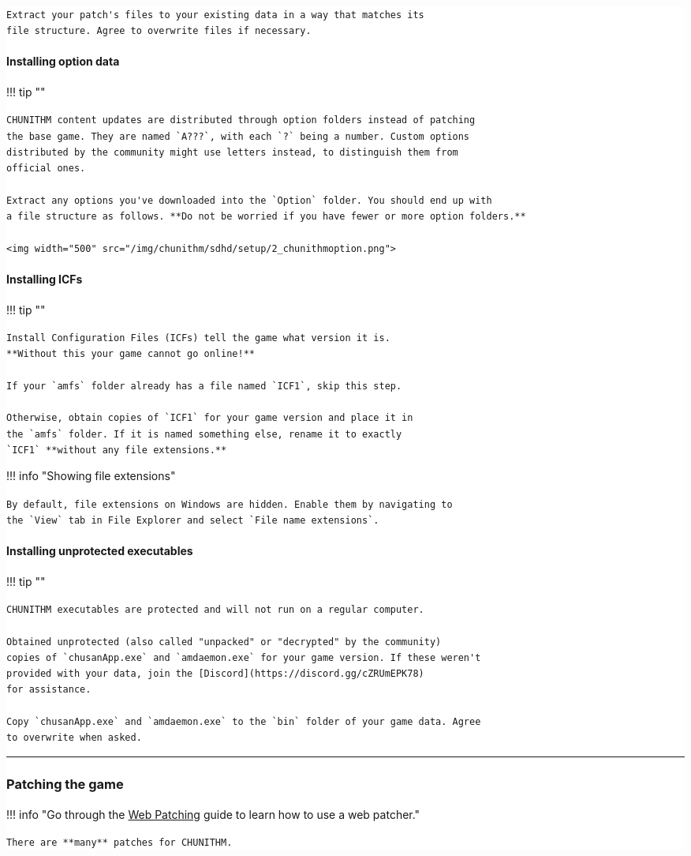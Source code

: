     Extract your patch's files to your existing data in a way that matches its
    file structure. Agree to overwrite files if necessary.

#### Installing option data

!!! tip ""

    CHUNITHM content updates are distributed through option folders instead of patching
    the base game. They are named `A???`, with each `?` being a number. Custom options
    distributed by the community might use letters instead, to distinguish them from
    official ones.

    Extract any options you've downloaded into the `Option` folder. You should end up with
    a file structure as follows. **Do not be worried if you have fewer or more option folders.**

    <img width="500" src="/img/chunithm/sdhd/setup/2_chunithmoption.png">

#### Installing ICFs

!!! tip ""

    Install Configuration Files (ICFs) tell the game what version it is.
    **Without this your game cannot go online!**

    If your `amfs` folder already has a file named `ICF1`, skip this step.

    Otherwise, obtain copies of `ICF1` for your game version and place it in
    the `amfs` folder. If it is named something else, rename it to exactly
    `ICF1` **without any file extensions.**

!!! info "Showing file extensions"

    By default, file extensions on Windows are hidden. Enable them by navigating to
    the `View` tab in File Explorer and select `File name extensions`.
    

#### Installing unprotected executables

!!! tip ""

    CHUNITHM executables are protected and will not run on a regular computer.

    Obtained unprotected (also called "unpacked" or "decrypted" by the community)
    copies of `chusanApp.exe` and `amdaemon.exe` for your game version. If these weren't
    provided with your data, join the [Discord](https://discord.gg/cZRUmEPK78)
    for assistance.

    Copy `chusanApp.exe` and `amdaemon.exe` to the `bin` folder of your game data. Agree
    to overwrite when asked.

---

### Patching the game

!!! info "Go through the [Web Patching](../../extras/patchweb.md) guide to learn how to use a web patcher."

    There are **many** patches for CHUNITHM.
